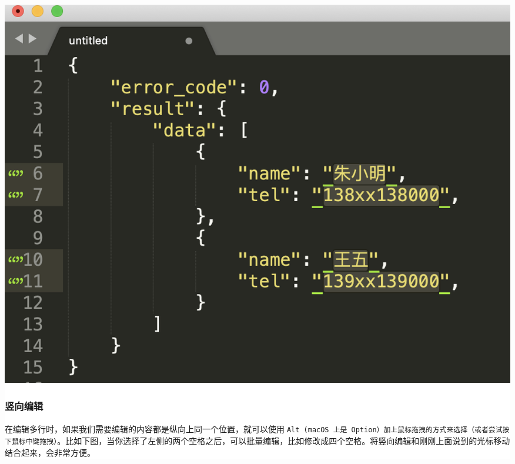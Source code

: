 ![img](./assets/520533a63bc9a1079619a25dda8c897c.png)

### 竖向编辑

在编辑多行时，如果我们需要编辑的内容都是纵向上同一个位置，就可以使用 `Alt (macOS 上是 Option）加上鼠标拖拽的方式来选择（或者尝试按下鼠标中键拖拽）`。比如下图，当你选择了左侧的两个空格之后，可以批量编辑，比如修改成四个空格。将竖向编辑和刚刚上面说到的光标移动结合起来，会非常方便。
